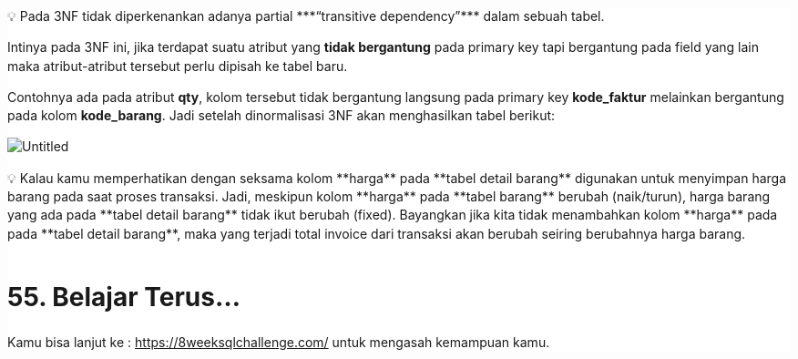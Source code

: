 <aside>
💡 Pada 3NF tidak diperkenankan adanya partial ***“transitive dependency”*** dalam sebuah tabel.

</aside>

Intinya pada 3NF ini, jika terdapat suatu atribut yang **tidak bergantung** pada primary key tapi bergantung pada field yang lain maka atribut-atribut tersebut perlu dipisah ke tabel baru.

Contohnya ada pada atribut **qty**, kolom tersebut tidak bergantung langsung pada primary key **kode_faktur** melainkan bergantung pada kolom **kode_barang**. Jadi setelah dinormalisasi 3NF akan menghasilkan tabel berikut:

![Untitled](https://prod-files-secure.s3.us-west-2.amazonaws.com/86cdea4d-c848-4d3c-868a-d3cff3ff6a71/c4e66432-611b-4c50-87fa-09c0cc023d74/Untitled.png)

<aside>
💡 Kalau kamu memperhatikan dengan seksama kolom **harga** pada **tabel detail barang** digunakan untuk menyimpan harga barang pada saat proses transaksi. Jadi, meskipun kolom **harga** pada **tabel barang** berubah (naik/turun), harga barang yang ada pada **tabel detail barang** tidak ikut berubah (fixed). Bayangkan jika kita tidak menambahkan kolom **harga** pada pada **tabel detail barang**, maka yang terjadi total invoice dari transaksi akan berubah seiring berubahnya harga barang.

</aside>

# 55. Belajar Terus…

Kamu bisa lanjut ke : https://8weeksqlchallenge.com/ untuk mengasah kemampuan kamu.
